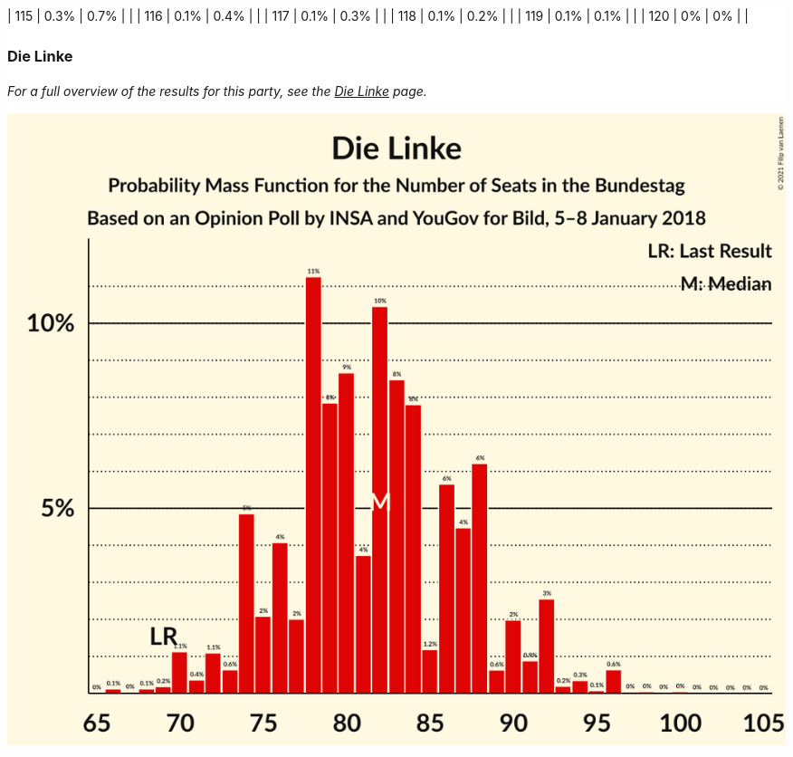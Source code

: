 | 115 | 0.3% | 0.7% |  |
| 116 | 0.1% | 0.4% |  |
| 117 | 0.1% | 0.3% |  |
| 118 | 0.1% | 0.2% |  |
| 119 | 0.1% | 0.1% |  |
| 120 | 0% | 0% |  |

### Die Linke

*For a full overview of the results for this party, see the [Die Linke](party-dielinke.html) page.*

![Graph with seats probability mass function not yet produced](2018-01-08-INSAandYouGov-seats-pmf-dielinke.png "Seats Probability Mass Function")
